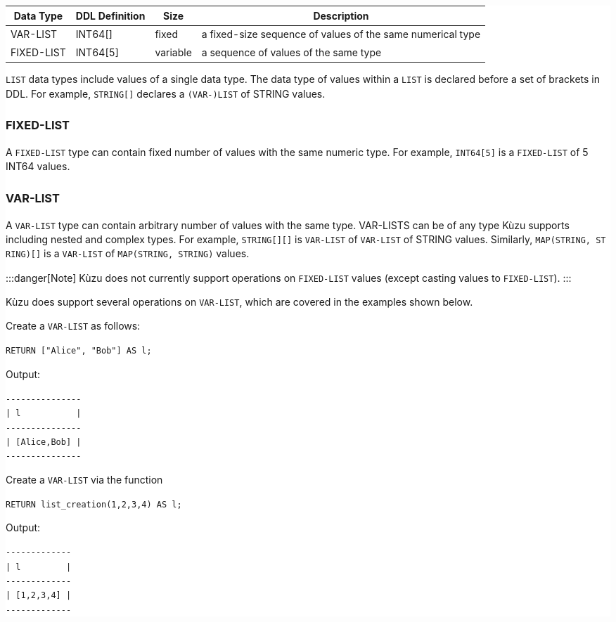 | Data Type | DDL Definition | Size | Description
| --- | --- | --- | ---
| VAR-LIST | INT64[] | fixed | a fixed-size sequence of values of the same numerical type
| FIXED-LIST | INT64[5] | variable | a sequence of values of the same type

`LIST` data types include values of a single data type. The data type of values within a `LIST` is
declared before a set of brackets in DDL. For example, `STRING[]` declares a `(VAR-)LIST` of STRING values.

### FIXED-LIST

A `FIXED-LIST` type can contain fixed number of values with the same numeric type. For example,
`INT64[5]` is a `FIXED-LIST` of 5 INT64 values.

### VAR-LIST
A `VAR-LIST` type can contain arbitrary number of values with the same type. VAR-LISTS can be of any
type Kùzu supports including nested and complex types. For example, `STRING[][]` is
`VAR-LIST` of `VAR-LIST` of STRING values. Similarly, `MAP(STRING, STRING)[]`
is a `VAR-LIST` of `MAP(STRING, STRING)` values.

:::danger[Note]
Kùzu does not currently support operations on `FIXED-LIST` values (except casting values to `FIXED-LIST`).
:::

Kùzu does support several operations on `VAR-LIST`, which are covered in the examples shown below.

Create a `VAR-LIST` as follows:
```cypher
RETURN ["Alice", "Bob"] AS l;
```
Output:
```
---------------
| l           |
---------------
| [Alice,Bob] |
---------------
```

Create a `VAR-LIST` via the function
```cypher
RETURN list_creation(1,2,3,4) AS l;
```
Output:
```
-------------
| l         |
-------------
| [1,2,3,4] |
-------------
```
